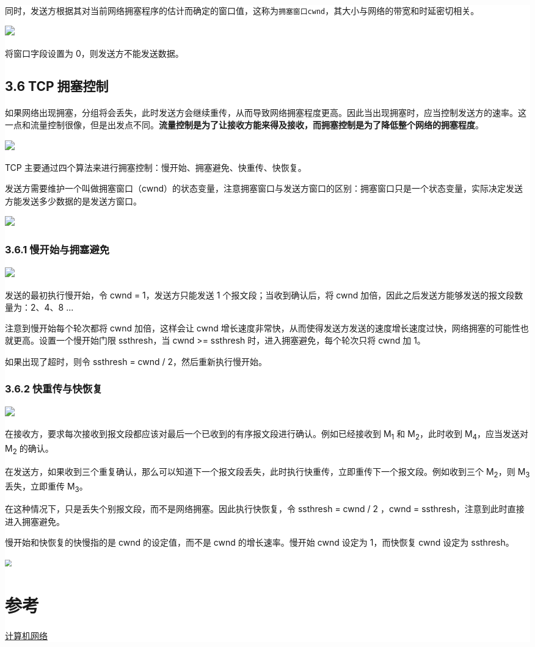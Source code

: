 同时，发送方根据其对当前网络拥塞程序的估计而确定的窗口值，这称为`拥塞窗口cwnd`，其大小与网络的带宽和时延密切相关。

![](https://img-blog.csdnimg.cn/20201116234941621.png)

将窗口字段设置为 0，则发送方不能发送数据。

## 3.6 TCP 拥塞控制

如果网络出现拥塞，分组将会丢失，此时发送方会继续重传，从而导致网络拥塞程度更高。因此当出现拥塞时，应当控制发送方的速率。这一点和流量控制很像，但是出发点不同。**流量控制是为了让接收方能来得及接收，而拥塞控制是为了降低整个网络的拥塞程度**。

![](https://img-blog.csdnimg.cn/img_convert/e7e1e8b9201c3815155b1cd229f54d15.png)

TCP 主要通过四个算法来进行拥塞控制：慢开始、拥塞避免、快重传、快恢复。

发送方需要维护一个叫做拥塞窗口（cwnd）的状态变量，注意拥塞窗口与发送方窗口的区别：拥塞窗口只是一个状态变量，实际决定发送方能发送多少数据的是发送方窗口。

![](https://img-blog.csdnimg.cn/2020111623543715.png)

### 3.6.1 慢开始与拥塞避免

![](https://img-blog.csdnimg.cn/20201116235517100.png)

发送的最初执行慢开始，令 cwnd = 1，发送方只能发送 1 个报文段；当收到确认后，将 cwnd 加倍，因此之后发送方能够发送的报文段数量为：2、4、8 ...

注意到慢开始每个轮次都将 cwnd 加倍，这样会让 cwnd 增长速度非常快，从而使得发送方发送的速度增长速度过快，网络拥塞的可能性也就更高。设置一个慢开始门限 ssthresh，当 cwnd >= ssthresh 时，进入拥塞避免，每个轮次只将 cwnd 加 1。

如果出现了超时，则令 ssthresh = cwnd / 2，然后重新执行慢开始。

### 3.6.2 快重传与快恢复

![](https://img-blog.csdnimg.cn/20201116235730992.png)

在接收方，要求每次接收到报文段都应该对最后一个已收到的有序报文段进行确认。例如已经接收到 M<sub>1</sub> 和 M<sub>2</sub>，此时收到 M<sub>4</sub>，应当发送对 M<sub>2</sub> 的确认。

在发送方，如果收到三个重复确认，那么可以知道下一个报文段丢失，此时执行快重传，立即重传下一个报文段。例如收到三个 M<sub>2</sub>，则 M<sub>3</sub> 丢失，立即重传 M<sub>3</sub>。

在这种情况下，只是丢失个别报文段，而不是网络拥塞。因此执行快恢复，令 ssthresh = cwnd / 2 ，cwnd = ssthresh，注意到此时直接进入拥塞避免。

慢开始和快恢复的快慢指的是 cwnd 的设定值，而不是 cwnd 的增长速率。慢开始 cwnd 设定为 1，而快恢复 cwnd 设定为 ssthresh。

<img src="https://img-blog.csdnimg.cn/img_convert/cae0c34b271b6dca4393c78e896a854f.png" style="zoom: 67%;" />

# 参考

[计算机网络](https://www.bilibili.com/video/av70228743)